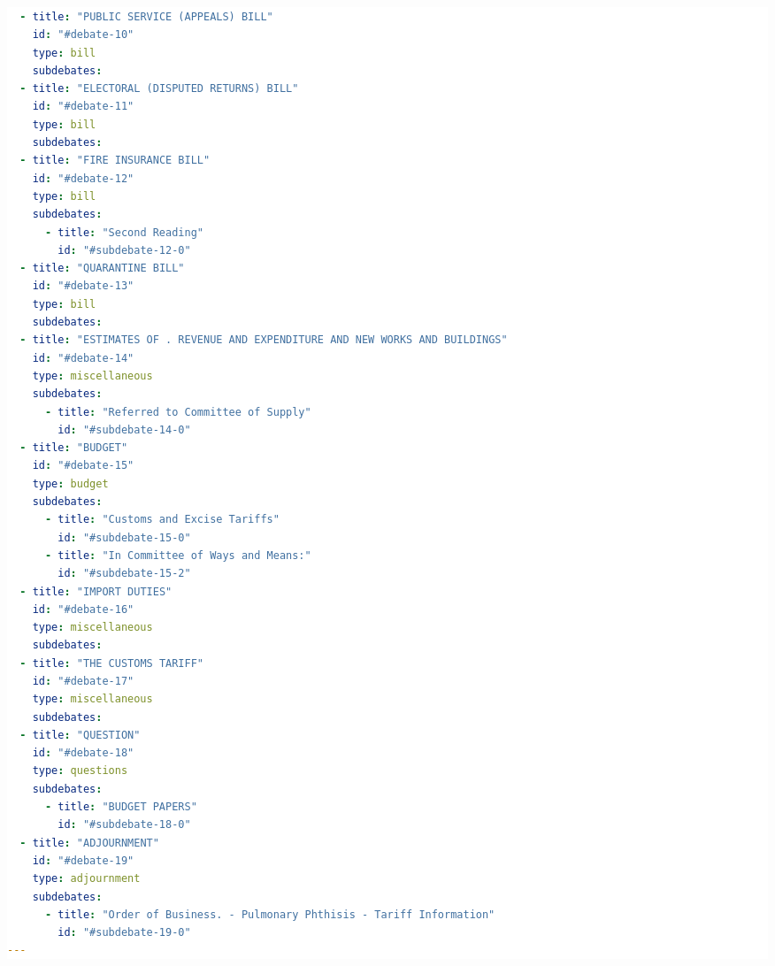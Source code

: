 ```yaml
  - title: "PUBLIC SERVICE (APPEALS) BILL"
    id: "#debate-10"
    type: bill
    subdebates:
  - title: "ELECTORAL (DISPUTED RETURNS) BILL"
    id: "#debate-11"
    type: bill
    subdebates:
  - title: "FIRE INSURANCE BILL"
    id: "#debate-12"
    type: bill
    subdebates:
      - title: "Second Reading"
        id: "#subdebate-12-0"
  - title: "QUARANTINE BILL"
    id: "#debate-13"
    type: bill
    subdebates:
  - title: "ESTIMATES OF . REVENUE AND EXPENDITURE AND NEW WORKS AND BUILDINGS"
    id: "#debate-14"
    type: miscellaneous
    subdebates:
      - title: "Referred to Committee of Supply"
        id: "#subdebate-14-0"
  - title: "BUDGET"
    id: "#debate-15"
    type: budget
    subdebates:
      - title: "Customs and Excise Tariffs"
        id: "#subdebate-15-0"
      - title: "In Committee of Ways and Means:"
        id: "#subdebate-15-2"
  - title: "IMPORT DUTIES"
    id: "#debate-16"
    type: miscellaneous
    subdebates:
  - title: "THE CUSTOMS TARIFF"
    id: "#debate-17"
    type: miscellaneous
    subdebates:
  - title: "QUESTION"
    id: "#debate-18"
    type: questions
    subdebates:
      - title: "BUDGET PAPERS"
        id: "#subdebate-18-0"
  - title: "ADJOURNMENT"
    id: "#debate-19"
    type: adjournment
    subdebates:
      - title: "Order of Business. - Pulmonary Phthisis - Tariff Information"
        id: "#subdebate-19-0"
---
```
